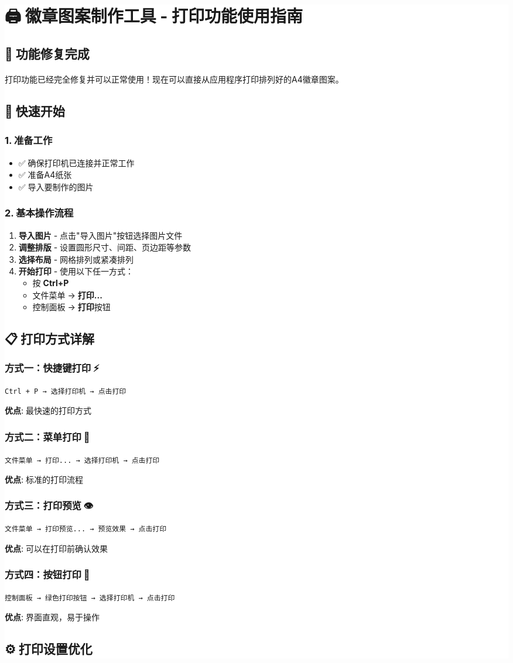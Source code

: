 # 🖨️ 徽章图案制作工具 - 打印功能使用指南

## 🎉 功能修复完成

打印功能已经完全修复并可以正常使用！现在可以直接从应用程序打印排列好的A4徽章图案。

## 🚀 快速开始

### 1. 准备工作
- ✅ 确保打印机已连接并正常工作
- ✅ 准备A4纸张
- ✅ 导入要制作的图片

### 2. 基本操作流程
1. **导入图片** - 点击"导入图片"按钮选择图片文件
2. **调整排版** - 设置圆形尺寸、间距、页边距等参数
3. **选择布局** - 网格排列或紧凑排列
4. **开始打印** - 使用以下任一方式：
   - 按 **Ctrl+P**
   - 文件菜单 → **打印...**
   - 控制面板 → **打印**按钮

## 📋 打印方式详解

### 方式一：快捷键打印 ⚡
```
Ctrl + P → 选择打印机 → 点击打印
```
**优点**: 最快速的打印方式

### 方式二：菜单打印 📁
```
文件菜单 → 打印... → 选择打印机 → 点击打印
```
**优点**: 标准的打印流程

### 方式三：打印预览 👁️
```
文件菜单 → 打印预览... → 预览效果 → 点击打印
```
**优点**: 可以在打印前确认效果

### 方式四：按钮打印 🔘
```
控制面板 → 绿色打印按钮 → 选择打印机 → 点击打印
```
**优点**: 界面直观，易于操作

## ⚙️ 打印设置优化
